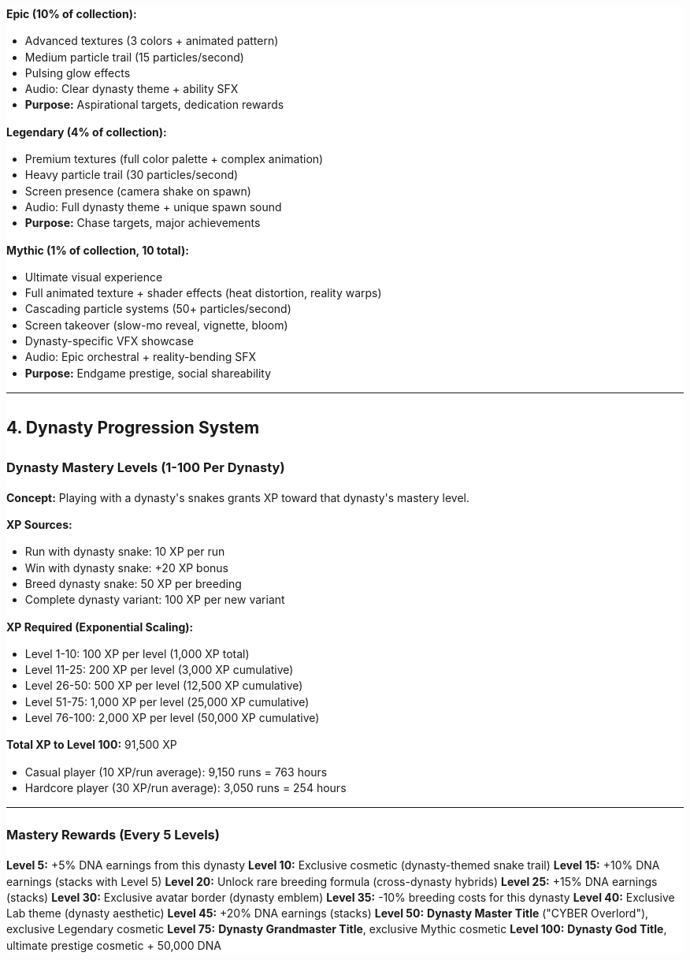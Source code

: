 **Epic (10% of collection):**
- Advanced textures (3 colors + animated pattern)
- Medium particle trail (15 particles/second)
- Pulsing glow effects
- Audio: Clear dynasty theme + ability SFX
- **Purpose:** Aspirational targets, dedication rewards

**Legendary (4% of collection):**
- Premium textures (full color palette + complex animation)
- Heavy particle trail (30 particles/second)
- Screen presence (camera shake on spawn)
- Audio: Full dynasty theme + unique spawn sound
- **Purpose:** Chase targets, major achievements

**Mythic (1% of collection, 10 total):**
- Ultimate visual experience
- Full animated texture + shader effects (heat distortion, reality warps)
- Cascading particle systems (50+ particles/second)
- Screen takeover (slow-mo reveal, vignette, bloom)
- Dynasty-specific VFX showcase
- Audio: Epic orchestral + reality-bending SFX
- **Purpose:** Endgame prestige, social shareability

---

## 4. Dynasty Progression System

### Dynasty Mastery Levels (1-100 Per Dynasty)

**Concept:** Playing with a dynasty's snakes grants XP toward that dynasty's mastery level.

**XP Sources:**
- Run with dynasty snake: 10 XP per run
- Win with dynasty snake: +20 XP bonus
- Breed dynasty snake: 50 XP per breeding
- Complete dynasty variant: 100 XP per new variant

**XP Required (Exponential Scaling):**
- Level 1-10: 100 XP per level (1,000 XP total)
- Level 11-25: 200 XP per level (3,000 XP cumulative)
- Level 26-50: 500 XP per level (12,500 XP cumulative)
- Level 51-75: 1,000 XP per level (25,000 XP cumulative)
- Level 76-100: 2,000 XP per level (50,000 XP cumulative)

**Total XP to Level 100:** 91,500 XP
- Casual player (10 XP/run average): 9,150 runs = 763 hours
- Hardcore player (30 XP/run average): 3,050 runs = 254 hours

---

### Mastery Rewards (Every 5 Levels)

**Level 5:** +5% DNA earnings from this dynasty
**Level 10:** Exclusive cosmetic (dynasty-themed snake trail)
**Level 15:** +10% DNA earnings (stacks with Level 5)
**Level 20:** Unlock rare breeding formula (cross-dynasty hybrids)
**Level 25:** +15% DNA earnings (stacks)
**Level 30:** Exclusive avatar border (dynasty emblem)
**Level 35:** -10% breeding costs for this dynasty
**Level 40:** Exclusive Lab theme (dynasty aesthetic)
**Level 45:** +20% DNA earnings (stacks)
**Level 50:** **Dynasty Master Title** ("CYBER Overlord"), exclusive Legendary cosmetic
**Level 75:** **Dynasty Grandmaster Title**, exclusive Mythic cosmetic
**Level 100:** **Dynasty God Title**, ultimate prestige cosmetic + 50,000 DNA
